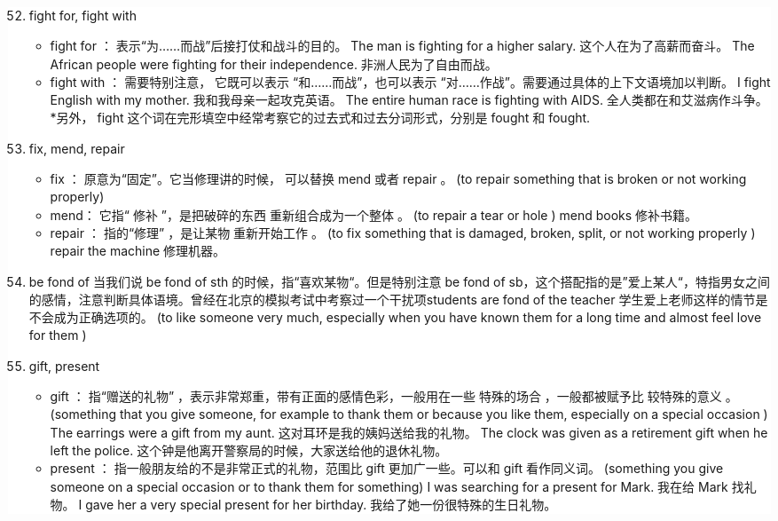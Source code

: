 52. fight for, fight with

    + fight for ：
      表示“为……而战”后接打仗和战斗的目的。
      The man is fighting for a higher salary.
      这个人在为了高薪而奋斗。
      The African people were fighting for their independence.
      非洲人民为了自由而战。
    + fight with ：
      需要特别注意， 它既可以表示 “和……而战”，也可以表示 “对……作战”。需要通过具体的上下文语境加以判断。
      I fight English with my mother.
      我和我母亲一起攻克英语。
      The entire human race is fighting with AIDS.
      全人类都在和艾滋病作斗争。
      *另外， fight 这个词在完形填空中经常考察它的过去式和过去分词形式，分别是 fought 和 fought.

53. fix, mend, repair

    + fix ：
      原意为“固定”。它当修理讲的时候， 可以替换 mend 或者 repair 。
      (to repair something that is broken or not working properly)
    + mend：
      它指“ 修补 ”，是把破碎的东西 重新组合成为一个整体 。
      (to repair a tear or hole )
      mend books
      修补书籍。
    + repair ：
      指的“修理” ，是让某物 重新开始工作 。
      (to fix something that is damaged, broken, split, or not working properly )
      repair the machine
      修理机器。

54. be fond of
    当我们说 be fond of sth 的时候，指“喜欢某物“。但是特别注意 be fond of sb，这个搭配指的是”爱上某人“，特指男女之间的感情，注意判断具体语境。曾经在北京的模拟考试中考察过一个干扰项students are fond of the teacher 学生爱上老师这样的情节是不会成为正确选项的。
    (to like someone very much, especially when you have known them for a long time and almost feel love for them ) 

55. gift, present

    + gift ：
      指“赠送的礼物” ，表示非常郑重，带有正面的感情色彩，一般用在一些 特殊的场合 ，一般都被赋予比 较特殊的意义 。
      (something that you give someone, for example to thank them or because you like them, especially on a special occasion )
      The earrings were a gift from my aunt.
      这对耳环是我的姨妈送给我的礼物。
      The clock was given as a retirement gift when he left the police.
      这个钟是他离开警察局的时候，大家送给他的退休礼物。
    + present ：
      指一般朋友给的不是非常正式的礼物，范围比 gift 更加广一些。可以和 gift 看作同义词。
      (something you give someone on a special occasion or to thank them for something)
      I was searching for a present for Mark.
      我在给 Mark 找礼物。
      I gave her a very special present for her birthday.
      我给了她一份很特殊的生日礼物。
